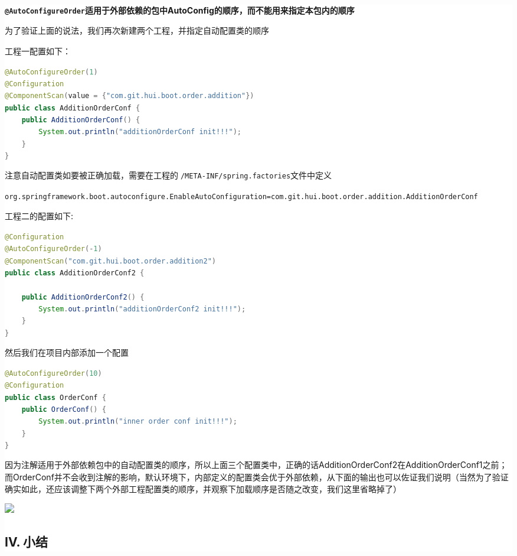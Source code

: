 **`@AutoConfigureOrder`适用于外部依赖的包中AutoConfig的顺序，而不能用来指定本包内的顺序**

为了验证上面的说法，我们再次新建两个工程，并指定自动配置类的顺序

工程一配置如下：

```java
@AutoConfigureOrder(1)
@Configuration
@ComponentScan(value = {"com.git.hui.boot.order.addition"})
public class AdditionOrderConf {
    public AdditionOrderConf() {
        System.out.println("additionOrderConf init!!!");
    }
}
```

注意自动配置类如要被正确加载，需要在工程的 `/META-INF/spring.factories`文件中定义

```
org.springframework.boot.autoconfigure.EnableAutoConfiguration=com.git.hui.boot.order.addition.AdditionOrderConf
```

工程二的配置如下:

```java
@Configuration
@AutoConfigureOrder(-1)
@ComponentScan("com.git.hui.boot.order.addition2")
public class AdditionOrderConf2 {

    public AdditionOrderConf2() {
        System.out.println("additionOrderConf2 init!!!");
    }
}
```

然后我们在项目内部添加一个配置

```java
@AutoConfigureOrder(10)
@Configuration
public class OrderConf {
    public OrderConf() {
        System.out.println("inner order conf init!!!");
    }
}
```

因为注解适用于外部依赖包中的自动配置类的顺序，所以上面三个配置类中，正确的话AdditionOrderConf2在AdditionOrderConf1之前；而OrderConf并不会收到注解的影响，默认环境下，内部定义的配置类会优于外部依赖，从下面的输出也可以佐证我们说明（当然为了验证确实如此，还应该调整下两个外部工程配置类的顺序，并观察下加载顺序是否随之改变，我们这里省略掉了）

![](/imgs/191023/07.jpg)

## IV. 小结
